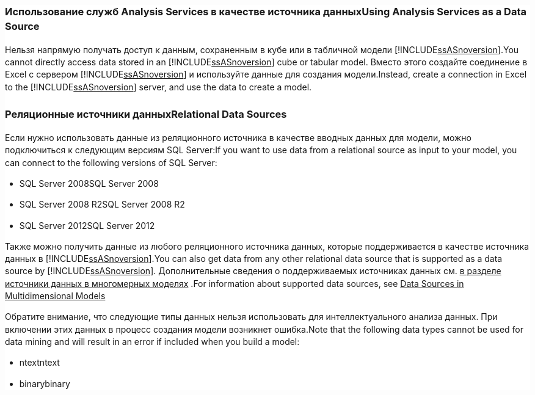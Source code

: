 ### <a name="using-analysis-services-as-a-data-source"></a><span data-ttu-id="effbc-182">Использование служб Analysis Services в качестве источника данных</span><span class="sxs-lookup"><span data-stu-id="effbc-182">Using Analysis Services as a Data Source</span></span>  
 <span data-ttu-id="effbc-183">Нельзя напрямую получать доступ к данным, сохраненным в кубе или в табличной модели [!INCLUDE[ssASnoversion](../includes/ssasnoversion-md.md)].</span><span class="sxs-lookup"><span data-stu-id="effbc-183">You cannot directly access data stored in an [!INCLUDE[ssASnoversion](../includes/ssasnoversion-md.md)] cube or tabular model.</span></span> <span data-ttu-id="effbc-184">Вместо этого создайте соединение в Excel с сервером [!INCLUDE[ssASnoversion](../includes/ssasnoversion-md.md)] и используйте данные для создания модели.</span><span class="sxs-lookup"><span data-stu-id="effbc-184">Instead, create a connection in Excel to the [!INCLUDE[ssASnoversion](../includes/ssasnoversion-md.md)] server, and use the data to create a model.</span></span>  
  
### <a name="relational-data-sources"></a><span data-ttu-id="effbc-185">Реляционные источники данных</span><span class="sxs-lookup"><span data-stu-id="effbc-185">Relational Data Sources</span></span>  
 <span data-ttu-id="effbc-186">Если нужно использовать данные из реляционного источника в качестве вводных данных для модели, можно подключиться к следующим версиям SQL Server:</span><span class="sxs-lookup"><span data-stu-id="effbc-186">If you want to use data from a relational source as input to your model, you can connect to the following versions of SQL Server:</span></span>  
  
-   <span data-ttu-id="effbc-187">SQL Server 2008</span><span class="sxs-lookup"><span data-stu-id="effbc-187">SQL Server 2008</span></span>  
  
-   <span data-ttu-id="effbc-188">SQL Server 2008 R2</span><span class="sxs-lookup"><span data-stu-id="effbc-188">SQL Server 2008 R2</span></span>  
  
-   <span data-ttu-id="effbc-189">SQL Server 2012</span><span class="sxs-lookup"><span data-stu-id="effbc-189">SQL Server 2012</span></span>  
  
 <span data-ttu-id="effbc-190">Также можно получить данные из любого реляционного источника данных, которые поддерживается в качестве источника данных в [!INCLUDE[ssASnoversion](../includes/ssasnoversion-md.md)].</span><span class="sxs-lookup"><span data-stu-id="effbc-190">You can also get data from any other relational data source that is supported as a data source by [!INCLUDE[ssASnoversion](../includes/ssasnoversion-md.md)].</span></span> <span data-ttu-id="effbc-191">Дополнительные сведения о поддерживаемых источниках данных см. [в разделе источники данных в многомерных моделях](multidimensional-models/data-sources-in-multidimensional-models.md) .</span><span class="sxs-lookup"><span data-stu-id="effbc-191">For information about supported data sources, see [Data Sources in Multidimensional Models](multidimensional-models/data-sources-in-multidimensional-models.md)</span></span>  
  
 <span data-ttu-id="effbc-192">Обратите внимание, что следующие типы данных нельзя использовать для интеллектуального анализа данных. При включении этих данных в процесс создания модели возникнет ошибка.</span><span class="sxs-lookup"><span data-stu-id="effbc-192">Note that the following data types cannot be used for data mining and will result in an error if included when you build a model:</span></span>  
  
-   <span data-ttu-id="effbc-193">ntext</span><span class="sxs-lookup"><span data-stu-id="effbc-193">ntext</span></span>  
  
-   <span data-ttu-id="effbc-194">binary</span><span class="sxs-lookup"><span data-stu-id="effbc-194">binary</span></span>  
  